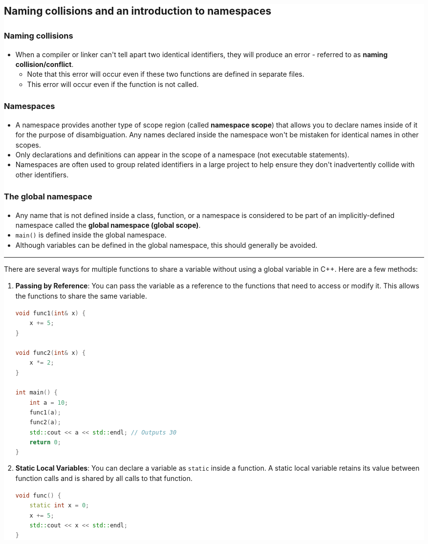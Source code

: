 ## Naming collisions and an introduction to namespaces

### Naming collisions
- When a compiler or linker can't tell apart two identical identifiers, they will produce an error - referred to as **naming collision/conflict**.
	- Note that this error will occur even if these two functions are defined in separate files.
	- This error will occur even if the function is not called.

### Namespaces
- A namespace provides another type of scope region (called **namespace scope**) that allows you to declare names inside of it for the purpose of disambiguation. Any names declared inside the namespace won't be mistaken for identical names in other scopes.
- Only declarations and definitions can appear in the scope of a namespace (not executable statements).
- Namespaces are often used to group related identifiers in a large project to help ensure they don't inadvertently collide with other identifiers.

### The global namespace
- Any name that is not defined inside a class, function, or a namespace is considered to be part of an implicitly-defined namespace called the **global namespace (global scope)**.
- `main()` is defined inside the global namespace.
- Although variables can be defined in the global namespace, this should generally be avoided.

---

There are several ways for multiple functions to share a variable without using a global variable in C++. Here are a few methods:

1. **Passing by Reference**: You can pass the variable as a reference to the functions that need to access or modify it. This allows the functions to share the same variable.
    ```cpp
    void func1(int& x) {
        x += 5;
    }

    void func2(int& x) {
        x *= 2;
    }

    int main() {
        int a = 10;
        func1(a);
        func2(a);
        std::cout << a << std::endl; // Outputs 30
        return 0;
    }
    ```

2. **Static Local Variables**: You can declare a variable as `static` inside a function. A static local variable retains its value between function calls and is shared by all calls to that function.
    ```cpp
    void func() {
        static int x = 0;
        x += 5;
        std::cout << x << std::endl;
    }
